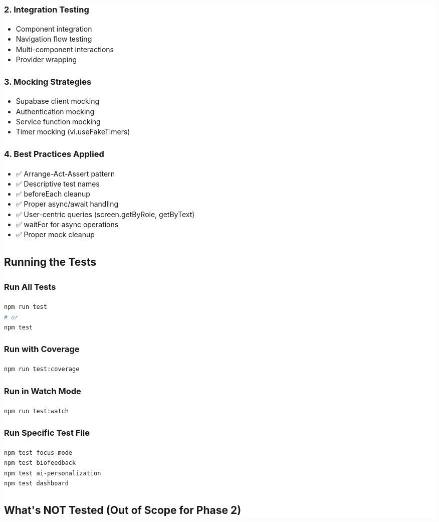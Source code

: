 ### 2. **Integration Testing**
- Component integration
- Navigation flow testing
- Multi-component interactions
- Provider wrapping

### 3. **Mocking Strategies**
- Supabase client mocking
- Authentication mocking
- Service function mocking
- Timer mocking (vi.useFakeTimers)

### 4. **Best Practices Applied**
- ✅ Arrange-Act-Assert pattern
- ✅ Descriptive test names
- ✅ beforeEach cleanup
- ✅ Proper async/await handling
- ✅ User-centric queries (screen.getByRole, getByText)
- ✅ waitFor for async operations
- ✅ Proper mock cleanup

## Running the Tests

### Run All Tests
```bash
npm run test
# or
npm test
```

### Run with Coverage
```bash
npm run test:coverage
```

### Run in Watch Mode
```bash
npm run test:watch
```

### Run Specific Test File
```bash
npm test focus-mode
npm test biofeedback
npm test ai-personalization
npm test dashboard
```

## What's NOT Tested (Out of Scope for Phase 2)
